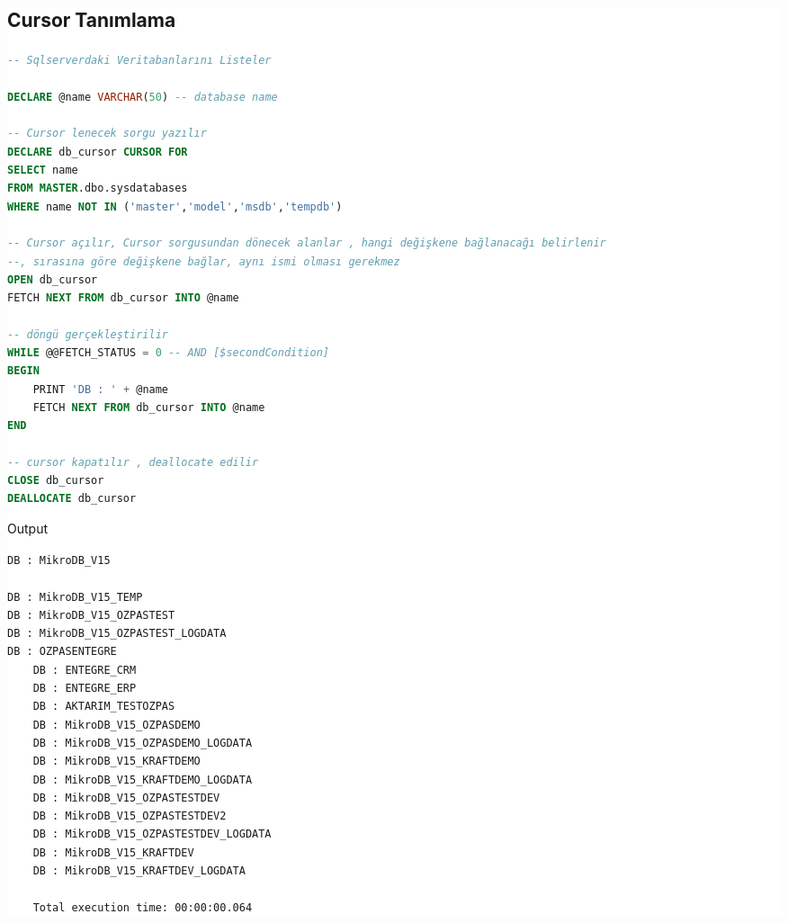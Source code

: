 
## Cursor Tanımlama

```sql
-- Sqlserverdaki Veritabanlarını Listeler

DECLARE @name VARCHAR(50) -- database name 

-- Cursor lenecek sorgu yazılır
DECLARE db_cursor CURSOR FOR 
SELECT name 
FROM MASTER.dbo.sysdatabases 
WHERE name NOT IN ('master','model','msdb','tempdb') 

-- Cursor açılır, Cursor sorgusundan dönecek alanlar , hangi değişkene bağlanacağı belirlenir
--, sırasına göre değişkene bağlar, aynı ismi olması gerekmez
OPEN db_cursor  
FETCH NEXT FROM db_cursor INTO @name  

-- döngü gerçekleştirilir
WHILE @@FETCH_STATUS = 0 -- AND [$secondCondition]
BEGIN  
    PRINT 'DB : ' + @name
    FETCH NEXT FROM db_cursor INTO @name 
END 

-- cursor kapatılır , deallocate edilir
CLOSE db_cursor  
DEALLOCATE db_cursor 


```

Output

```
DB : MikroDB_V15 
	
DB : MikroDB_V15_TEMP 	
DB : MikroDB_V15_OZPASTEST 	
DB : MikroDB_V15_OZPASTEST_LOGDATA 	
DB : OZPASENTEGRE 	
	DB : ENTEGRE_CRM 	
	DB : ENTEGRE_ERP 	
	DB : AKTARIM_TESTOZPAS 	
	DB : MikroDB_V15_OZPASDEMO 	
	DB : MikroDB_V15_OZPASDEMO_LOGDATA 	
	DB : MikroDB_V15_KRAFTDEMO 	
	DB : MikroDB_V15_KRAFTDEMO_LOGDATA 	
	DB : MikroDB_V15_OZPASTESTDEV 	
	DB : MikroDB_V15_OZPASTESTDEV2 	
	DB : MikroDB_V15_OZPASTESTDEV_LOGDATA 	
	DB : MikroDB_V15_KRAFTDEV 	
	DB : MikroDB_V15_KRAFTDEV_LOGDATA 
	
	Total execution time: 00:00:00.064
```
